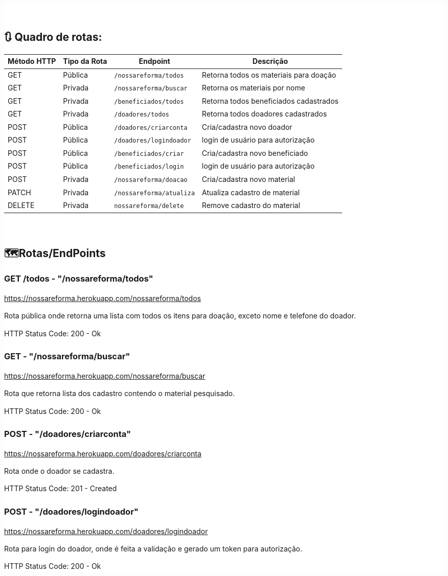 
<br>

## 🔃 Quadro de rotas:

| Método HTTP  | Tipo da Rota | Endpoint                     | Descrição                              |
| ------------ | ------------ | ---------------------------- | ---------------------------------------|
| GET          | Pública      | `/nossareforma/todos`        | Retorna todos os materiais para doação |
| GET          | Privada      | `/nossareforma/buscar`       | Retorna os materiais por nome          |
| GET          | Privada      | `/beneficiados/todos`        | Retorna todos beneficiados cadastrados |
| GET          | Privada      | `/doadores/todos`            | Retorna todos doadores cadastrados     |
| POST         | Pública      | `/doadores/criarconta`       | Cria/cadastra novo doador              |
| POST         | Pública      | `/doadores/logindoador`      | login de usuário para autorização      |
| POST         | Pública      | `/beneficiados/criar`        | Cria/cadastra novo beneficiado         |
| POST         | Pública      | `/beneficiados/login`        | login de usuário para autorização      |
| POST         | Privada      | `/nossareforma/doacao`       | Cria/cadastra novo material            |
| PATCH        | Privada      | `/nossareforma/atualiza`     | Atualiza cadastro de material          |
| DELETE       | Privada      | `nossareforma/delete`        | Remove cadastro do material            |

<br>

## 🗺️**Rotas/EndPoints**

### GET /todos - "/nossareforma/todos"
<https://nossareforma.herokuapp.com/nossareforma/todos>
<p>Rota pública onde retorna uma lista com todos os itens para doação, exceto nome e telefone do doador.</p>
<p>HTTP Status Code: 200 - Ok</p>

### GET - "/nossareforma/buscar"
<https://nossareforma.herokuapp.com/nossareforma/buscar>
<p>Rota que retorna lista dos cadastro contendo o material pesquisado.</p>
<p>HTTP Status Code: 200 - Ok</p>

### POST - "/doadores/criarconta"
<https://nossareforma.herokuapp.com/doadores/criarconta>
<p>Rota onde o doador se cadastra.</p>
<p>HTTP Status Code: 201 - Created</p>

### POST - "/doadores/logindoador"
<https://nossareforma.herokuapp.com/doadores/logindoador>
<p>Rota para login do doador, onde é feita a validação e gerado um token para autorização.</P>
<p>HTTP Status Code: 200 - Ok</p>
